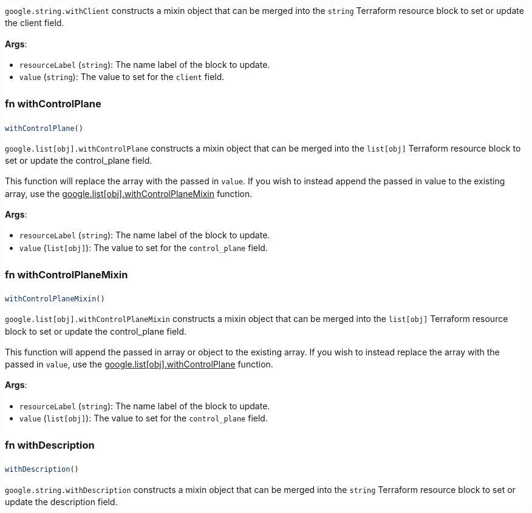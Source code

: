 `google.string.withClient` constructs a mixin object that can be merged into the `string`
Terraform resource block to set or update the client field.



**Args**:
  - `resourceLabel` (`string`): The name label of the block to update.
  - `value` (`string`): The value to set for the `client` field.


### fn withControlPlane

```ts
withControlPlane()
```

`google.list[obj].withControlPlane` constructs a mixin object that can be merged into the `list[obj]`
Terraform resource block to set or update the control_plane field.

This function will replace the array with the passed in `value`. If you wish to instead append the
passed in value to the existing array, use the [google.list[obj].withControlPlaneMixin](TODO) function.


**Args**:
  - `resourceLabel` (`string`): The name label of the block to update.
  - `value` (`list[obj]`): The value to set for the `control_plane` field.


### fn withControlPlaneMixin

```ts
withControlPlaneMixin()
```

`google.list[obj].withControlPlaneMixin` constructs a mixin object that can be merged into the `list[obj]`
Terraform resource block to set or update the control_plane field.

This function will append the passed in array or object to the existing array. If you wish
to instead replace the array with the passed in `value`, use the [google.list[obj].withControlPlane](TODO)
function.


**Args**:
  - `resourceLabel` (`string`): The name label of the block to update.
  - `value` (`list[obj]`): The value to set for the `control_plane` field.


### fn withDescription

```ts
withDescription()
```

`google.string.withDescription` constructs a mixin object that can be merged into the `string`
Terraform resource block to set or update the description field.
